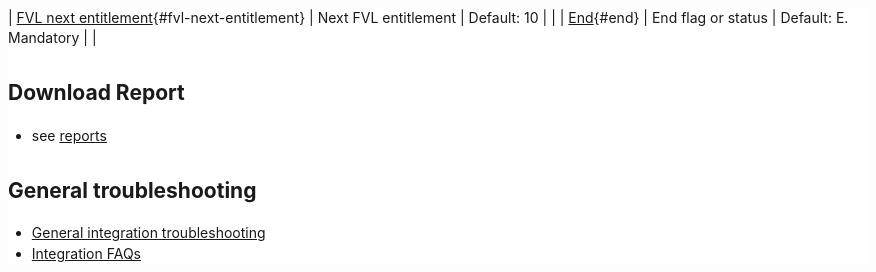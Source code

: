 | [FVL next entitlement](#fvl-next-entitlement){#fvl-next-entitlement}                            | Next FVL entitlement                               | Default: 10                                                                                |                           |
| [End](#end){#end}                                                                               | End flag or status                                 | Default: E. Mandatory                                                                      |                           |

## Download Report

* see [reports](download-reports.md)

<explanation>

## General troubleshooting

- [General integration troubleshooting](integrations#troubleshooting)
- [Integration FAQs](../faqs#integrations)

</explanation>
